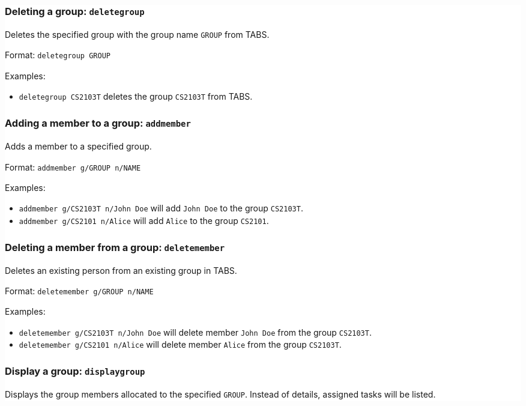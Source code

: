 ### Deleting a group: `deletegroup`

Deletes the specified group with the group name `GROUP` from TABS.

Format: `deletegroup GROUP`

Examples:
* `deletegroup CS2103T` deletes the group `CS2103T` from TABS.

### Adding a member to a group: `addmember`

Adds a member to a specified group.

Format: `addmember g/GROUP n/NAME`

Examples:
* `addmember g/CS2103T n/John Doe` will add `John Doe` to the group `CS2103T`.
* `addmember g/CS2101 n/Alice` will add `Alice` to the group `CS2101`.

### Deleting a member from a group: `deletemember`

Deletes an existing person from an existing group in TABS.

Format: `deletemember g/GROUP n/NAME`

Examples:
* `deletemember g/CS2103T n/John Doe` will delete member `John Doe` from the group `CS2103T`.
* `deletemember g/CS2101 n/Alice` will delete member `Alice` from the group `CS2103T`.

### Display a group: `displaygroup`

Displays the group members allocated to the specified `GROUP`. Instead of details, assigned tasks will be listed.
